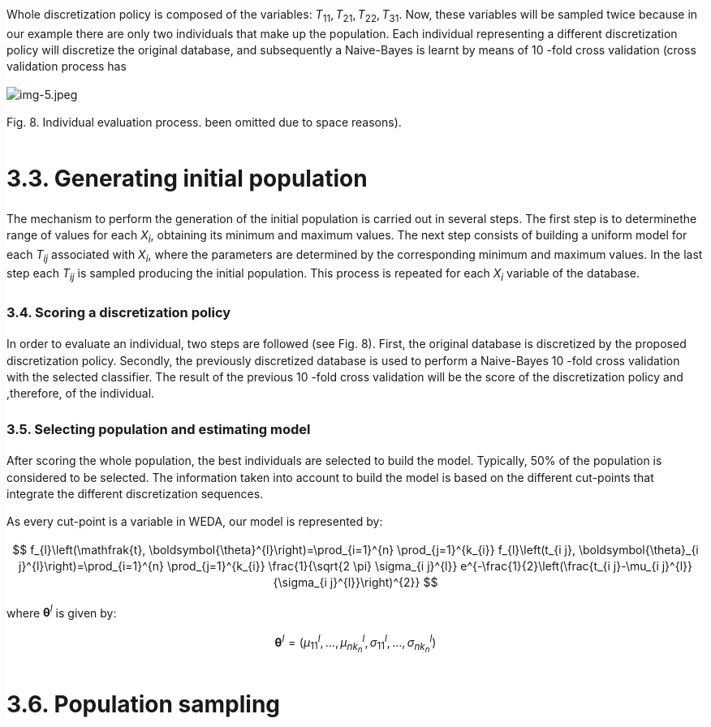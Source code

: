 Whole discretization policy is composed of the variables: $T_{11}, T_{21}, T_{22}, T_{31}$. Now, these variables will be sampled twice because in our example there are only two individuals that make up the population. Each individual representing a different discretization policy will discretize the original database, and subsequently a Naive-Bayes is learnt by means of 10 -fold cross validation (cross validation process has

![img-5.jpeg](img-5.jpeg)

Fig. 8. Individual evaluation process.
been omitted due to space reasons).

# 3.3. Generating initial population 

The mechanism to perform the generation of the initial population is carried out in several steps. The first step is to determinethe range of values for each $X_{i}$, obtaining its minimum and maximum values. The next step consists of building a uniform model for each $T_{i j}$ associated with $X_{i}$, where the parameters are determined by the corresponding minimum and maximum values. In the last step each $T_{i j}$ is sampled producing the initial population. This process is repeated for each $X_{i}$ variable of the database.

### 3.4. Scoring a discretization policy

In order to evaluate an individual, two steps are followed (see Fig. 8). First, the original database is discretized by the proposed discretization policy. Secondly, the previously discretized database is used to perform a Naive-Bayes 10 -fold cross validation with the selected classifier. The result of the previous 10 -fold cross validation will be the score of the discretization policy and ,therefore, of the individual.

### 3.5. Selecting population and estimating model

After scoring the whole population, the best individuals are selected to build the model. Typically, $50 \%$ of the population is considered to be selected. The information taken into account to build the model is based on the different cut-points that integrate the different discretization sequences.

As every cut-point is a variable in WEDA, our model is represented by:

$$
f_{l}\left(\mathfrak{t}, \boldsymbol{\theta}^{l}\right)=\prod_{i=1}^{n} \prod_{j=1}^{k_{i}} f_{l}\left(t_{i j}, \boldsymbol{\theta}_{i j}^{l}\right)=\prod_{i=1}^{n} \prod_{j=1}^{k_{i}} \frac{1}{\sqrt{2 \pi} \sigma_{i j}^{l}} e^{-\frac{1}{2}\left(\frac{t_{i j}-\mu_{i j}^{l}}{\sigma_{i j}^{l}}\right)^{2}}
$$

where $\boldsymbol{\theta}^{l}$ is given by:

$$
\boldsymbol{\theta}^{l}=\left(\mu_{11}^{l}, \ldots, \mu_{n k_{n}}^{l}, \sigma_{11}^{l}, \ldots, \sigma_{n k_{n}}^{l}\right)
$$

# 3.6. Population sampling 
